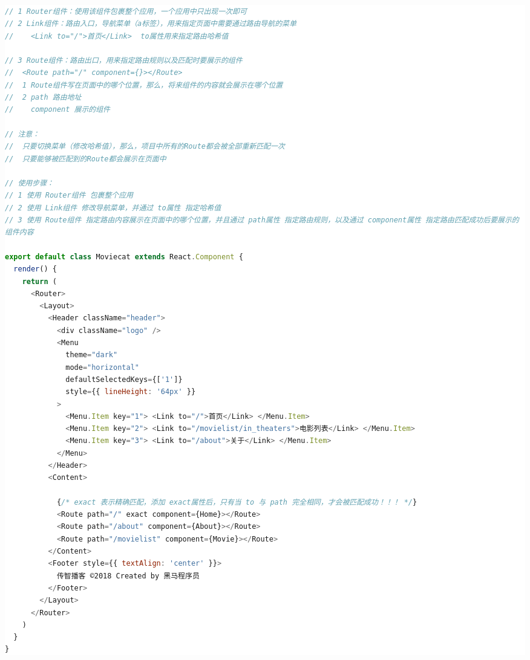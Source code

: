 ```js
// 1 Router组件：使用该组件包裹整个应用，一个应用中只出现一次即可
// 2 Link组件：路由入口，导航菜单（a标签），用来指定页面中需要通过路由导航的菜单
//    <Link to="/">首页</Link>  to属性用来指定路由哈希值

// 3 Route组件：路由出口，用来指定路由规则以及匹配时要展示的组件
//  <Route path="/" component={}></Route>
//  1 Route组件写在页面中的哪个位置，那么，将来组件的内容就会展示在哪个位置
//  2 path 路由地址
//    component 展示的组件

// 注意：
//  只要切换菜单（修改哈希值），那么，项目中所有的Route都会被全部重新匹配一次
//  只要能够被匹配到的Route都会展示在页面中

// 使用步骤：
// 1 使用 Router组件 包裹整个应用
// 2 使用 Link组件 修改导航菜单，并通过 to属性 指定哈希值
// 3 使用 Route组件 指定路由内容展示在页面中的哪个位置，并且通过 path属性 指定路由规则，以及通过 component属性 指定路由匹配成功后要展示的组件内容

export default class Moviecat extends React.Component {
  render() {
    return (
      <Router>
        <Layout>
          <Header className="header">
            <div className="logo" />
            <Menu
              theme="dark"
              mode="horizontal"
              defaultSelectedKeys={['1']}
              style={{ lineHeight: '64px' }}
            >
              <Menu.Item key="1"> <Link to="/">首页</Link> </Menu.Item>
              <Menu.Item key="2"> <Link to="/movielist/in_theaters">电影列表</Link> </Menu.Item>
              <Menu.Item key="3"> <Link to="/about">关于</Link> </Menu.Item>
            </Menu>
          </Header>
          <Content>

            {/* exact 表示精确匹配，添加 exact属性后，只有当 to 与 path 完全相同，才会被匹配成功！！！ */}
            <Route path="/" exact component={Home}></Route>
            <Route path="/about" component={About}></Route>
            <Route path="/movielist" component={Movie}></Route>
          </Content>
          <Footer style={{ textAlign: 'center' }}>
            传智播客 ©2018 Created by 黑马程序员
          </Footer>
        </Layout>
      </Router>
    )
  }
}

```
